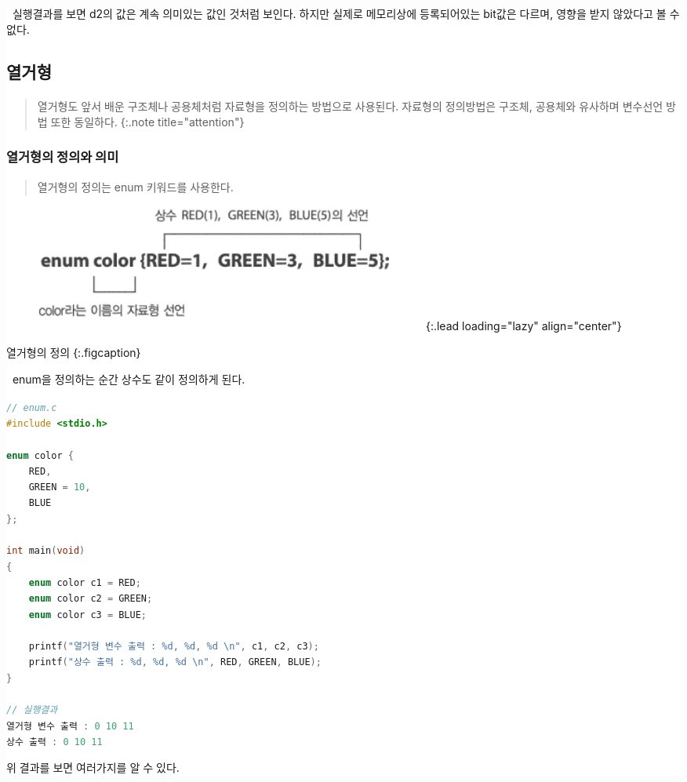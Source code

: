 &nbsp;&nbsp;실행결과를 보면 d2의 값은 계속 의미있는 값인 것처럼 보인다. 하지만 실제로 메모리상에 등록되어있는 bit값은 다르며, 영향을 받지 않았다고 볼 수 없다.

## 열거형

> 열거형도 앞서 배운 구조체나 공용체처럼 자료형을 정의하는 방법으로 사용된다. 자료형의 정의방법은 구조체, 공용체와 유사하며 변수선언 방법 또한 동일하다.
{:.note title="attention"}

### 열거형의 정의와 의미

> 열거형의 정의는 enum 키워드를 사용한다.

![열거형](/assets/img/language/c/enum.png)
{:.lead loading="lazy" align="center"}

열거형의 정의
{:.figcaption}

&nbsp;&nbsp;enum을 정의하는 순간 상수도 같이 정의하게 된다.

```c
// enum.c
#include <stdio.h>

enum color {
    RED,
    GREEN = 10,
    BLUE
};

int main(void)
{
    enum color c1 = RED;
    enum color c2 = GREEN;
    enum color c3 = BLUE;

    printf("열거형 변수 출력 : %d, %d, %d \n", c1, c2, c3);
    printf("상수 출력 : %d, %d, %d \n", RED, GREEN, BLUE);
}

// 실행결과
열거형 변수 출력 : 0 10 11
상수 출력 : 0 10 11
```

위 결과를 보면 여러가지를 알 수 있다.

